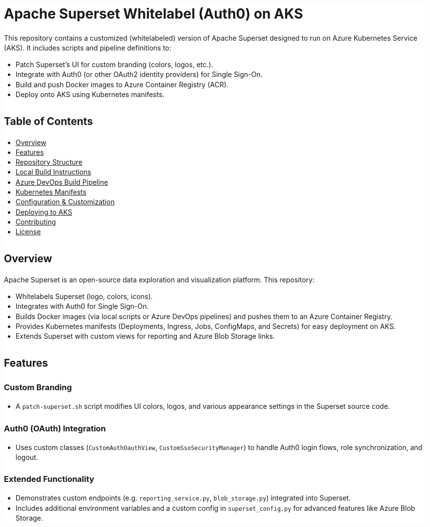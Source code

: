 # Apache Superset Whitelabel (Auth0) on AKS

This repository contains a customized (whitelabeled) version of Apache Superset designed to run on Azure Kubernetes Service (AKS). It includes scripts and pipeline definitions to:

- Patch Superset’s UI for custom branding (colors, logos, etc.).
- Integrate with Auth0 (or other OAuth2 identity providers) for Single Sign-On.
- Build and push Docker images to Azure Container Registry (ACR).
- Deploy onto AKS using Kubernetes manifests.

## Table of Contents

- [Overview](#overview)
- [Features](#features)
- [Repository Structure](#repository-structure)
- [Local Build Instructions](#local-build-instructions)
- [Azure DevOps Build Pipeline](#azure-devops-build-pipeline)
- [Kubernetes Manifests](#kubernetes-manifests)
- [Configuration & Customization](#configuration--customization)
- [Deploying to AKS](#deploying-to-aks)
- [Contributing](#contributing)
- [License](#license)

## Overview

Apache Superset is an open-source data exploration and visualization platform. This repository:

- Whitelabels Superset (logo, colors, icons).
- Integrates with Auth0 for Single Sign-On.
- Builds Docker images (via local scripts or Azure DevOps pipelines) and pushes them to an Azure Container Registry.
- Provides Kubernetes manifests (Deployments, Ingress, Jobs, ConfigMaps, and Secrets) for easy deployment on AKS.
- Extends Superset with custom views for reporting and Azure Blob Storage links.

## Features

### Custom Branding
- A `patch-superset.sh` script modifies UI colors, logos, and various appearance settings in the Superset source code.

### Auth0 (OAuth) Integration
- Uses custom classes (`CustomAuthOauthView`, `CustomSsoSecurityManager`) to handle Auth0 login flows, role synchronization, and logout.

### Extended Functionality
- Demonstrates custom endpoints (e.g. `reporting_service.py`, `blob_storage.py`) integrated into Superset.
- Includes additional environment variables and a custom config in `superset_config.py` for advanced features like Azure Blob Storage.

